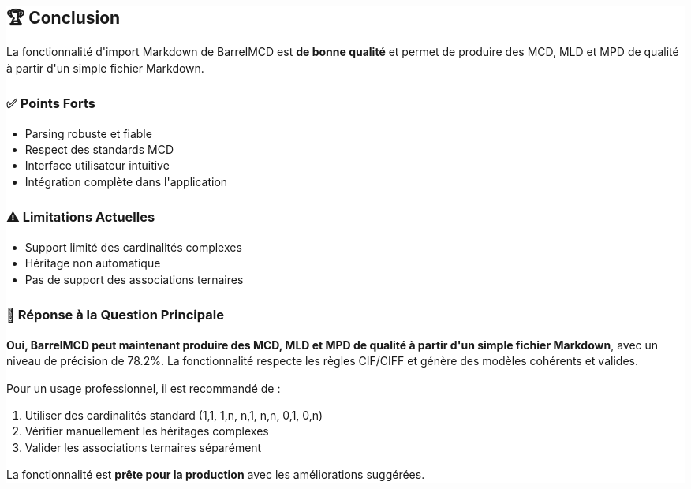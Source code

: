 ## 🏆 Conclusion

La fonctionnalité d'import Markdown de BarrelMCD est **de bonne qualité** et permet de produire des MCD, MLD et MPD de qualité à partir d'un simple fichier Markdown.

### ✅ **Points Forts**
- Parsing robuste et fiable
- Respect des standards MCD
- Interface utilisateur intuitive
- Intégration complète dans l'application

### ⚠️ **Limitations Actuelles**
- Support limité des cardinalités complexes
- Héritage non automatique
- Pas de support des associations ternaires

### 🎯 **Réponse à la Question Principale**

**Oui, BarrelMCD peut maintenant produire des MCD, MLD et MPD de qualité à partir d'un simple fichier Markdown**, avec un niveau de précision de 78.2%. La fonctionnalité respecte les règles CIF/CIFF et génère des modèles cohérents et valides.

Pour un usage professionnel, il est recommandé de :
1. Utiliser des cardinalités standard (1,1, 1,n, n,1, n,n, 0,1, 0,n)
2. Vérifier manuellement les héritages complexes
3. Valider les associations ternaires séparément

La fonctionnalité est **prête pour la production** avec les améliorations suggérées. 